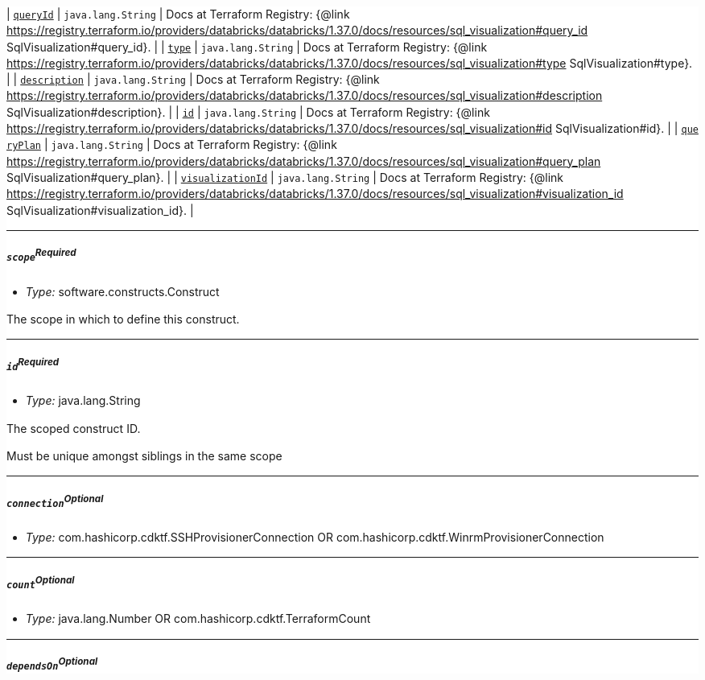 | <code><a href="#@cdktf/provider-databricks.sqlVisualization.SqlVisualization.Initializer.parameter.queryId">queryId</a></code> | <code>java.lang.String</code> | Docs at Terraform Registry: {@link https://registry.terraform.io/providers/databricks/databricks/1.37.0/docs/resources/sql_visualization#query_id SqlVisualization#query_id}. |
| <code><a href="#@cdktf/provider-databricks.sqlVisualization.SqlVisualization.Initializer.parameter.type">type</a></code> | <code>java.lang.String</code> | Docs at Terraform Registry: {@link https://registry.terraform.io/providers/databricks/databricks/1.37.0/docs/resources/sql_visualization#type SqlVisualization#type}. |
| <code><a href="#@cdktf/provider-databricks.sqlVisualization.SqlVisualization.Initializer.parameter.description">description</a></code> | <code>java.lang.String</code> | Docs at Terraform Registry: {@link https://registry.terraform.io/providers/databricks/databricks/1.37.0/docs/resources/sql_visualization#description SqlVisualization#description}. |
| <code><a href="#@cdktf/provider-databricks.sqlVisualization.SqlVisualization.Initializer.parameter.id">id</a></code> | <code>java.lang.String</code> | Docs at Terraform Registry: {@link https://registry.terraform.io/providers/databricks/databricks/1.37.0/docs/resources/sql_visualization#id SqlVisualization#id}. |
| <code><a href="#@cdktf/provider-databricks.sqlVisualization.SqlVisualization.Initializer.parameter.queryPlan">queryPlan</a></code> | <code>java.lang.String</code> | Docs at Terraform Registry: {@link https://registry.terraform.io/providers/databricks/databricks/1.37.0/docs/resources/sql_visualization#query_plan SqlVisualization#query_plan}. |
| <code><a href="#@cdktf/provider-databricks.sqlVisualization.SqlVisualization.Initializer.parameter.visualizationId">visualizationId</a></code> | <code>java.lang.String</code> | Docs at Terraform Registry: {@link https://registry.terraform.io/providers/databricks/databricks/1.37.0/docs/resources/sql_visualization#visualization_id SqlVisualization#visualization_id}. |

---

##### `scope`<sup>Required</sup> <a name="scope" id="@cdktf/provider-databricks.sqlVisualization.SqlVisualization.Initializer.parameter.scope"></a>

- *Type:* software.constructs.Construct

The scope in which to define this construct.

---

##### `id`<sup>Required</sup> <a name="id" id="@cdktf/provider-databricks.sqlVisualization.SqlVisualization.Initializer.parameter.id"></a>

- *Type:* java.lang.String

The scoped construct ID.

Must be unique amongst siblings in the same scope

---

##### `connection`<sup>Optional</sup> <a name="connection" id="@cdktf/provider-databricks.sqlVisualization.SqlVisualization.Initializer.parameter.connection"></a>

- *Type:* com.hashicorp.cdktf.SSHProvisionerConnection OR com.hashicorp.cdktf.WinrmProvisionerConnection

---

##### `count`<sup>Optional</sup> <a name="count" id="@cdktf/provider-databricks.sqlVisualization.SqlVisualization.Initializer.parameter.count"></a>

- *Type:* java.lang.Number OR com.hashicorp.cdktf.TerraformCount

---

##### `dependsOn`<sup>Optional</sup> <a name="dependsOn" id="@cdktf/provider-databricks.sqlVisualization.SqlVisualization.Initializer.parameter.dependsOn"></a>
